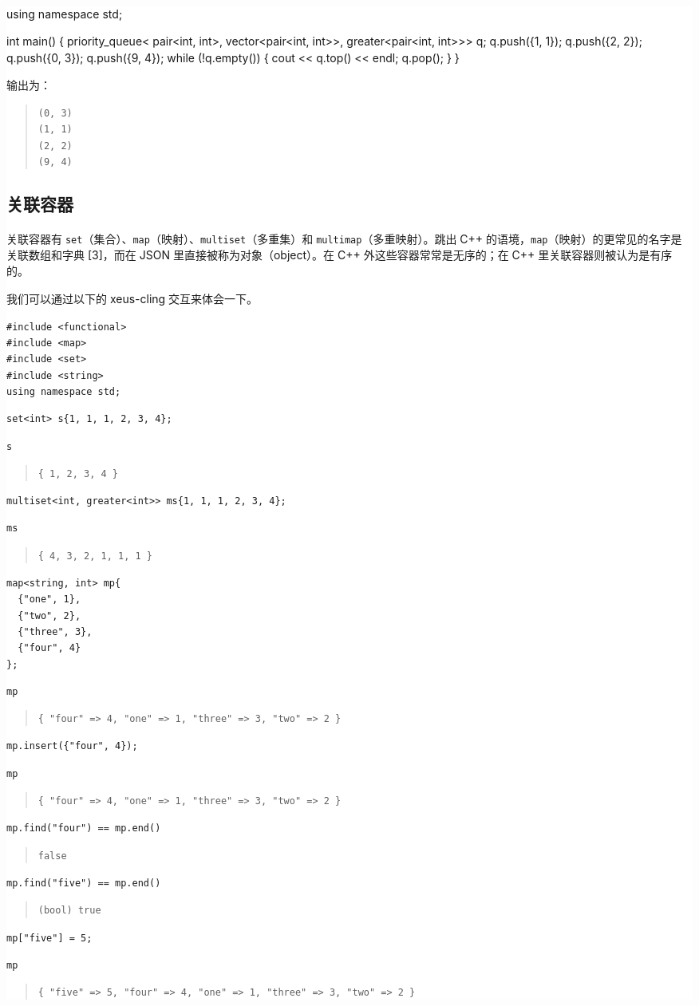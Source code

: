 using namespace std;

int main()
{
  priority_queue&lt;
    pair&lt;int, int&gt;,
    vector&lt;pair&lt;int, int&gt;&gt;,
    greater&lt;pair&lt;int, int&gt;&gt;&gt;
    q;
  q.push({1, 1});
  q.push({2, 2});
  q.push({0, 3});
  q.push({9, 4});
  while (!q.empty()) {
    cout &lt;&lt; q.top() &lt;&lt; endl;
    q.pop();
  }
}
</code></pre><p>输出为：</p><blockquote>
<p><code>(0, 3)</code><br>
<code>(1, 1)</code><br>
<code>(2, 2)</code><br>
<code>(9, 4)</code></p>
</blockquote><h2>关联容器</h2><p>关联容器有 <code>set</code>（集合）、<code>map</code>（映射）、<code>multiset</code>（多重集）和 <code>multimap</code>（多重映射）。跳出 C++ 的语境，<code>map</code>（映射）的更常见的名字是关联数组和字典 <span class="orange">[3]</span>，而在 JSON 里直接被称为对象（object）。在 C++ 外这些容器常常是无序的；在 C++ 里关联容器则被认为是有序的。</p><p>我们可以通过以下的 xeus-cling 交互来体会一下。</p><pre><code class="language-c++">#include &lt;functional&gt;
#include &lt;map&gt;
#include &lt;set&gt;
#include &lt;string&gt;
using namespace std;
</code></pre><pre><code class="language-c++">set&lt;int&gt; s{1, 1, 1, 2, 3, 4};
</code></pre><pre><code class="language-c++">s
</code></pre><blockquote>
<p><code>{ 1, 2, 3, 4 }</code></p>
</blockquote><pre><code class="language-c++">multiset&lt;int, greater&lt;int&gt;&gt; ms{1, 1, 1, 2, 3, 4};
</code></pre><pre><code class="language-c++">ms
</code></pre><blockquote>
<p><code>{ 4, 3, 2, 1, 1, 1 }</code></p>
</blockquote><pre><code class="language-c++">map&lt;string, int&gt; mp{
  {"one", 1},
  {"two", 2},
  {"three", 3},
  {"four", 4}
};
</code></pre><pre><code class="language-c++">mp
</code></pre><blockquote>
<p><code>{ "four" =&gt; 4, "one" =&gt; 1, "three" =&gt; 3, "two" =&gt; 2 }</code></p>
</blockquote><pre><code class="language-c++">mp.insert({"four", 4});
</code></pre><pre><code class="language-c++">mp
</code></pre><blockquote>
<p><code>{ "four" =&gt; 4, "one" =&gt; 1, "three" =&gt; 3, "two" =&gt; 2 }</code></p>
</blockquote><pre><code class="language-c++">mp.find("four") == mp.end()
</code></pre><blockquote>
<p><code>false</code></p>
</blockquote><pre><code class="language-c++">mp.find("five") == mp.end()
</code></pre><blockquote>
<p><code>(bool) true</code></p>
</blockquote><pre><code class="language-c++">mp["five"] = 5;
</code></pre><pre><code class="language-c++">mp
</code></pre><blockquote>
<p><code>{ "five" =&gt; 5, "four" =&gt; 4, "one" =&gt; 1, "three" =&gt; 3, "two" =&gt; 2 }</code></p>